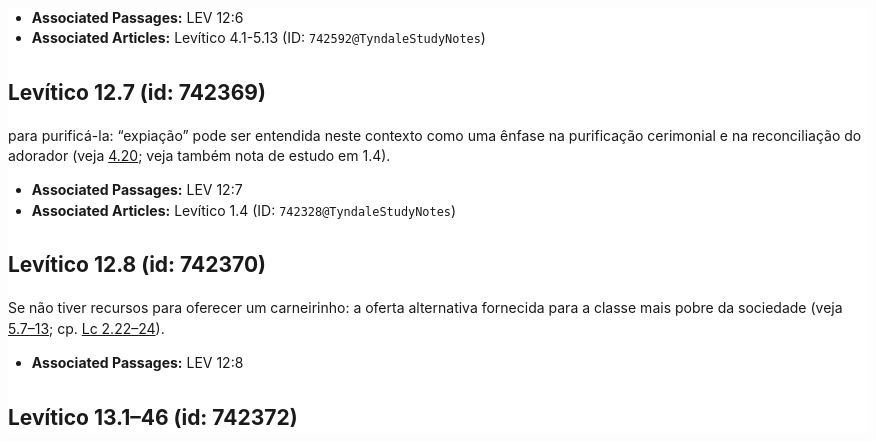 * **Associated Passages:** LEV 12:6
* **Associated Articles:** Levítico 4.1-5.13 (ID: `742592@TyndaleStudyNotes`)

## Levítico 12.7 (id: 742369)

para purificá\-la: “expiação” pode ser entendida neste contexto como uma ênfase na purificação cerimonial e na reconciliação do adorador (veja [4\.20](https://ref.ly/Lev4:20); veja também nota de estudo em 1\.4).

* **Associated Passages:** LEV 12:7
* **Associated Articles:** Levítico 1.4 (ID: `742328@TyndaleStudyNotes`)

## Levítico 12.8 (id: 742370)

Se não tiver recursos para oferecer um carneirinho: a oferta alternativa fornecida para a classe mais pobre da sociedade (veja [5\.7–13](https://ref.ly/Lev5:7-Lev5:13); cp. [Lc 2\.22–24](https://ref.ly/Luke2:22-Luke2:24)).

* **Associated Passages:** LEV 12:8

## Levítico 13.1–46 (id: 742372)


